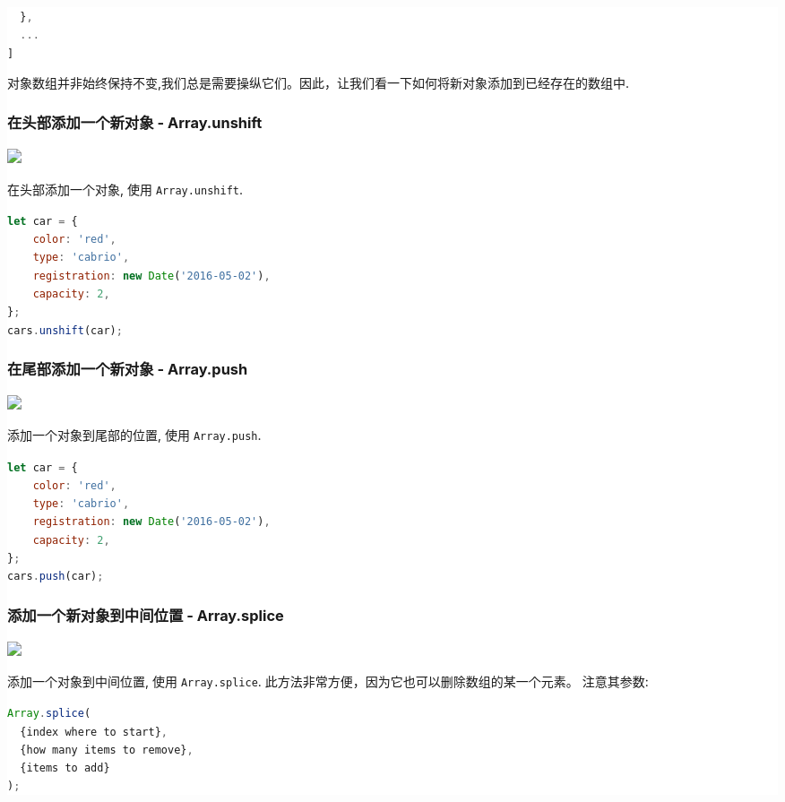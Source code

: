 ```js
  },
  ...
]

```

对象数组并非始终保持不变,我们总是需要操纵它们。因此，让我们看一下如何将新对象添加到已经存在的数组中.

### 在头部添加一个新对象 - Array.unshift

![](https://www.freecodecamp.org/news/content/images/2020/05/beginning.jpg)

在头部添加一个对象, 使用 `Array.unshift`.

```js
let car = {
    color: 'red',
    type: 'cabrio',
    registration: new Date('2016-05-02'),
    capacity: 2,
};
cars.unshift(car);
```

### 在尾部添加一个新对象 - Array.push

![](https://www.freecodecamp.org/news/content/images/2020/05/ending.jpg)

添加一个对象到尾部的位置, 使用 `Array.push`.

```js
let car = {
    color: 'red',
    type: 'cabrio',
    registration: new Date('2016-05-02'),
    capacity: 2,
};
cars.push(car);
```

### 添加一个新对象到中间位置 - Array.splice

![](https://www.freecodecamp.org/news/content/images/2020/05/middle.jpg)

添加一个对象到中间位置, 使用 `Array.splice`. 此方法非常方便，因为它也可以删除数组的某一个元素。 注意其参数:

```js
Array.splice(
  {index where to start},
  {how many items to remove},
  {items to add}
);

```
